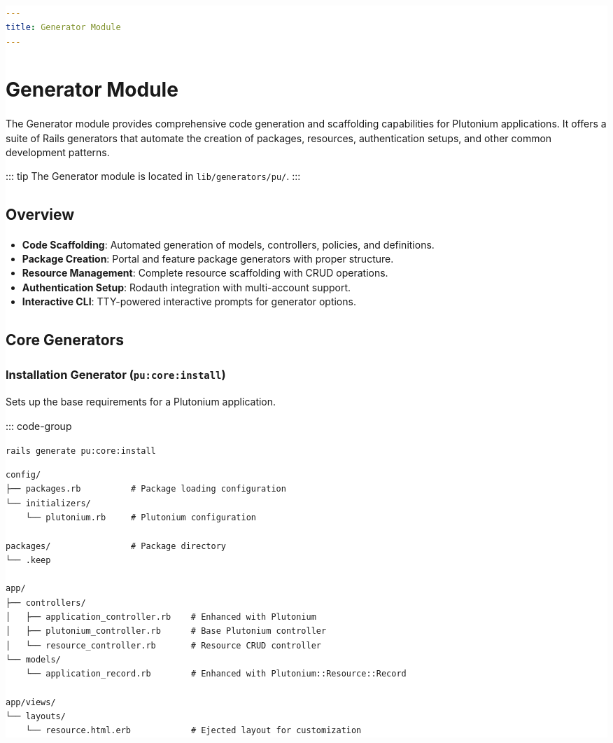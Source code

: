 ```yaml
---
title: Generator Module
---
```


# Generator Module

The Generator module provides comprehensive code generation and scaffolding capabilities for Plutonium applications. It offers a suite of Rails generators that automate the creation of packages, resources, authentication setups, and other common development patterns.

::: tip
The Generator module is located in `lib/generators/pu/`.
:::

## Overview

- **Code Scaffolding**: Automated generation of models, controllers, policies, and definitions.
- **Package Creation**: Portal and feature package generators with proper structure.
- **Resource Management**: Complete resource scaffolding with CRUD operations.
- **Authentication Setup**: Rodauth integration with multi-account support.
- **Interactive CLI**: TTY-powered interactive prompts for generator options.

## Core Generators

### Installation Generator (`pu:core:install`)

Sets up the base requirements for a Plutonium application.

::: code-group

```bash [Command]
rails generate pu:core:install
```

```text [Generated Structure]
config/
├── packages.rb          # Package loading configuration
└── initializers/
    └── plutonium.rb     # Plutonium configuration

packages/                # Package directory
└── .keep

app/
├── controllers/
│   ├── application_controller.rb    # Enhanced with Plutonium
│   ├── plutonium_controller.rb      # Base Plutonium controller
│   └── resource_controller.rb       # Resource CRUD controller
└── models/
    └── application_record.rb        # Enhanced with Plutonium::Resource::Record

app/views/
└── layouts/
    └── resource.html.erb            # Ejected layout for customization
```
